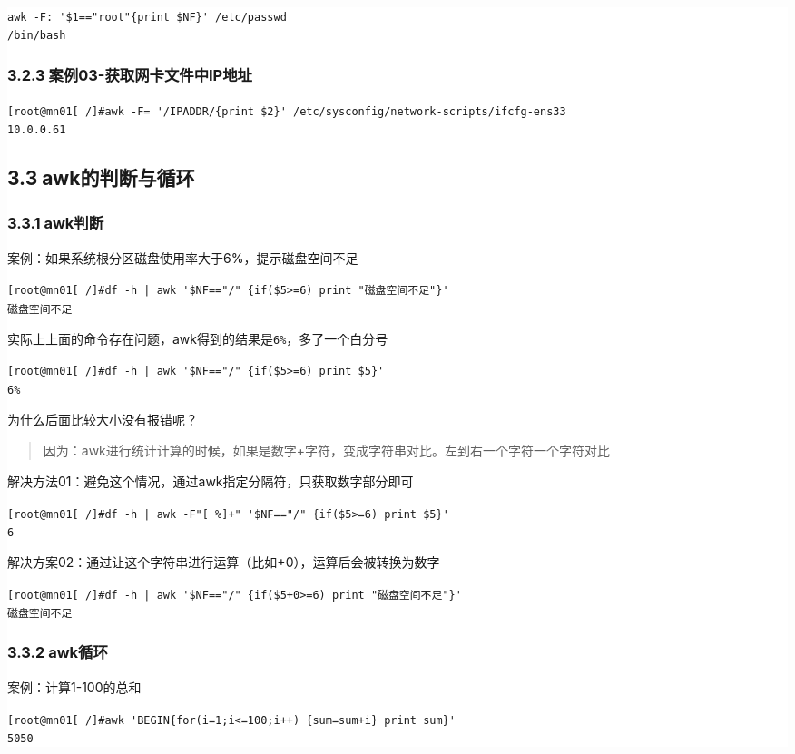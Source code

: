 ```shell
awk -F: '$1=="root"{print $NF}' /etc/passwd
/bin/bash
```

### 3.2.3 案例03-获取网卡文件中IP地址

```shell
[root@mn01[ /]#awk -F= '/IPADDR/{print $2}' /etc/sysconfig/network-scripts/ifcfg-ens33
10.0.0.61
```



## 3.3 awk的判断与循环

### 3.3.1 awk判断

案例：如果系统根分区磁盘使用率大于6%，提示磁盘空间不足  

```shell
[root@mn01[ /]#df -h | awk '$NF=="/" {if($5>=6) print "磁盘空间不足"}'
磁盘空间不足
```

 实际上上面的命令存在问题，awk得到的结果是`6%`，多了一个白分号

```shell
[root@mn01[ /]#df -h | awk '$NF=="/" {if($5>=6) print $5}'
6%
```

为什么后面比较大小没有报错呢？

>因为：awk进行统计计算的时候，如果是数字+字符，变成字符串对比。左到右一个字符一个字符对比  

解决方法01：避免这个情况，通过awk指定分隔符，只获取数字部分即可  

```shell
[root@mn01[ /]#df -h | awk -F"[ %]+" '$NF=="/" {if($5>=6) print $5}'
6
```

解决方案02：通过让这个字符串进行运算（比如+0），运算后会被转换为数字  

```shell
[root@mn01[ /]#df -h | awk '$NF=="/" {if($5+0>=6) print "磁盘空间不足"}'
磁盘空间不足
```



### 3.3.2 awk循环

案例：计算1-100的总和

```shell
[root@mn01[ /]#awk 'BEGIN{for(i=1;i<=100;i++) {sum=sum+i} print sum}'
5050
```
